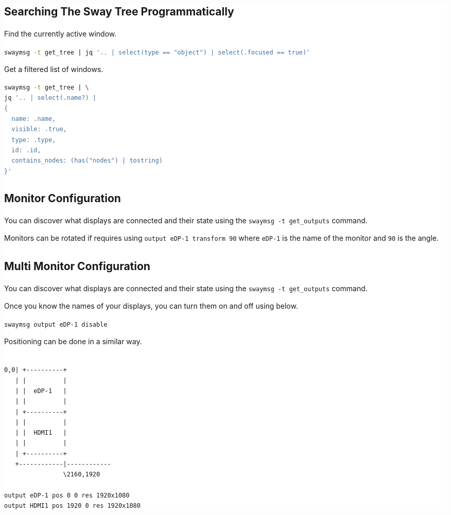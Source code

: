 ## Searching The Sway Tree Programmatically

Find the currently active window.

```bash
swaymsg -t get_tree | jq '.. | select(type == "object") | select(.focused == true)'
```

Get a filtered list of windows.

```bash
swaymsg -t get_tree | \
jq '.. | select(.name?) |
{
  name: .name,
  visible: .true,
  type: .type,
  id: .id,
  contains_nodes: (has("nodes") | tostring)
}'
```

## Monitor Configuration

You can discover what displays are connected and their state
using the `swaymsg -t get_outputs` command.

Monitors can be rotated if requires using `output eDP-1 transform 90` where `eDP-1`
is the name of the monitor and `90` is the angle.


## Multi Monitor Configuration

You can discover what displays are connected and their state
using the `swaymsg -t get_outputs` command.

Once you know the names of your displays, you can turn them on and off using below.

```none
swaymsg output eDP-1 disable
```

Positioning can be done in a similar way.

```none

0,0| +----------+
   | |          |
   | |  eDP-1   |
   | |          |
   | +----------+
   | |          |
   | |  HDMI1   |
   | |          |
   | +----------+
   +------------|------------
                \2160,1920

output eDP-1 pos 0 0 res 1920x1080
output HDMI1 pos 1920 0 res 1920x1080
```
